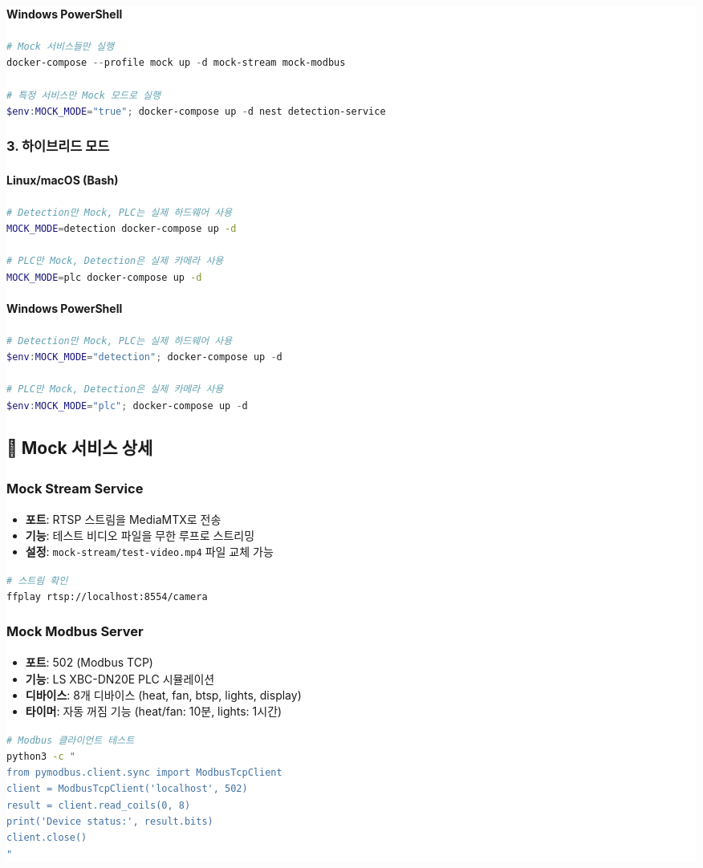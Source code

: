 #### Windows PowerShell
```powershell
# Mock 서비스들만 실행
docker-compose --profile mock up -d mock-stream mock-modbus

# 특정 서비스만 Mock 모드로 실행
$env:MOCK_MODE="true"; docker-compose up -d nest detection-service
```

### 3. 하이브리드 모드

#### Linux/macOS (Bash)
```bash
# Detection만 Mock, PLC는 실제 하드웨어 사용
MOCK_MODE=detection docker-compose up -d

# PLC만 Mock, Detection은 실제 카메라 사용  
MOCK_MODE=plc docker-compose up -d
```

#### Windows PowerShell
```powershell
# Detection만 Mock, PLC는 실제 하드웨어 사용
$env:MOCK_MODE="detection"; docker-compose up -d

# PLC만 Mock, Detection은 실제 카메라 사용
$env:MOCK_MODE="plc"; docker-compose up -d
```

## 🔧 Mock 서비스 상세

### Mock Stream Service
- **포트**: RTSP 스트림을 MediaMTX로 전송
- **기능**: 테스트 비디오 파일을 무한 루프로 스트리밍
- **설정**: `mock-stream/test-video.mp4` 파일 교체 가능

```bash
# 스트림 확인
ffplay rtsp://localhost:8554/camera
```

### Mock Modbus Server
- **포트**: 502 (Modbus TCP)
- **기능**: LS XBC-DN20E PLC 시뮬레이션
- **디바이스**: 8개 디바이스 (heat, fan, btsp, lights, display)
- **타이머**: 자동 꺼짐 기능 (heat/fan: 10분, lights: 1시간)

```bash
# Modbus 클라이언트 테스트
python3 -c "
from pymodbus.client.sync import ModbusTcpClient
client = ModbusTcpClient('localhost', 502)
result = client.read_coils(0, 8)
print('Device status:', result.bits)
client.close()
"
```
